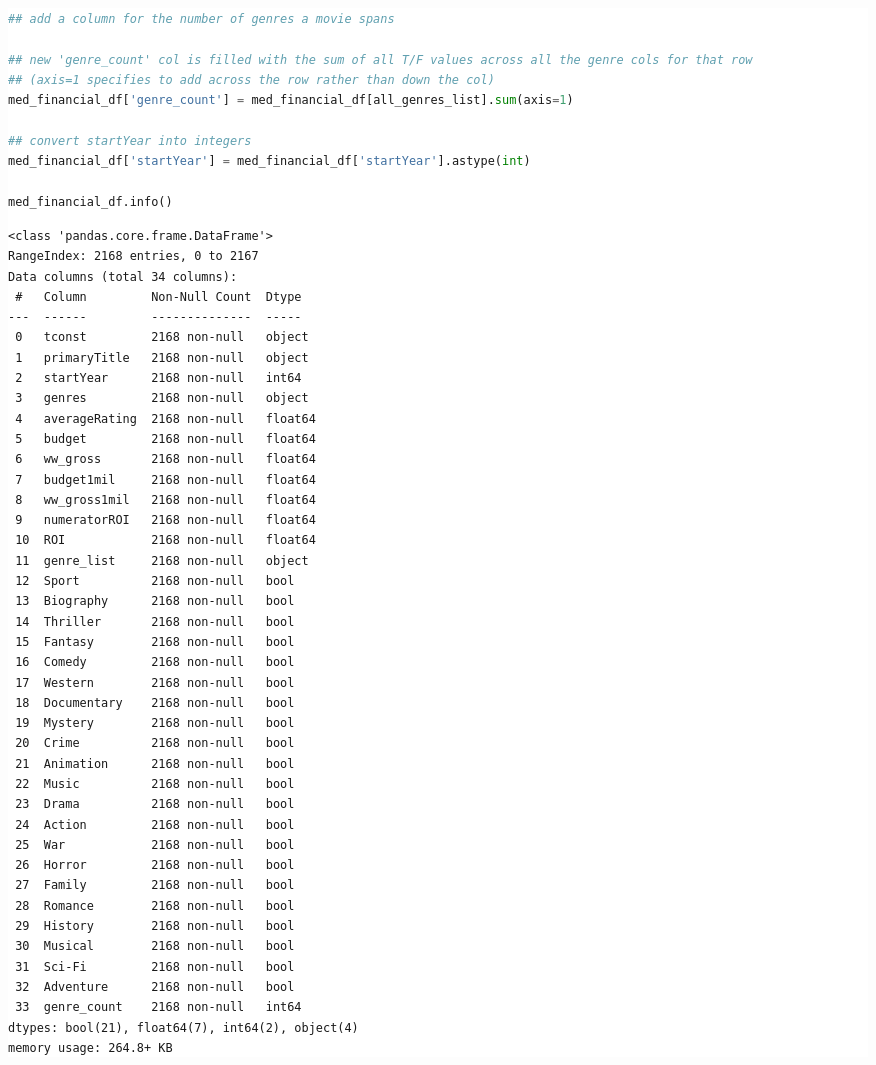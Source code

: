 ```python
## add a column for the number of genres a movie spans

## new 'genre_count' col is filled with the sum of all T/F values across all the genre cols for that row
## (axis=1 specifies to add across the row rather than down the col)
med_financial_df['genre_count'] = med_financial_df[all_genres_list].sum(axis=1)

## convert startYear into integers
med_financial_df['startYear'] = med_financial_df['startYear'].astype(int)

med_financial_df.info()
```

    <class 'pandas.core.frame.DataFrame'>
    RangeIndex: 2168 entries, 0 to 2167
    Data columns (total 34 columns):
     #   Column         Non-Null Count  Dtype  
    ---  ------         --------------  -----  
     0   tconst         2168 non-null   object 
     1   primaryTitle   2168 non-null   object 
     2   startYear      2168 non-null   int64  
     3   genres         2168 non-null   object 
     4   averageRating  2168 non-null   float64
     5   budget         2168 non-null   float64
     6   ww_gross       2168 non-null   float64
     7   budget1mil     2168 non-null   float64
     8   ww_gross1mil   2168 non-null   float64
     9   numeratorROI   2168 non-null   float64
     10  ROI            2168 non-null   float64
     11  genre_list     2168 non-null   object 
     12  Sport          2168 non-null   bool   
     13  Biography      2168 non-null   bool   
     14  Thriller       2168 non-null   bool   
     15  Fantasy        2168 non-null   bool   
     16  Comedy         2168 non-null   bool   
     17  Western        2168 non-null   bool   
     18  Documentary    2168 non-null   bool   
     19  Mystery        2168 non-null   bool   
     20  Crime          2168 non-null   bool   
     21  Animation      2168 non-null   bool   
     22  Music          2168 non-null   bool   
     23  Drama          2168 non-null   bool   
     24  Action         2168 non-null   bool   
     25  War            2168 non-null   bool   
     26  Horror         2168 non-null   bool   
     27  Family         2168 non-null   bool   
     28  Romance        2168 non-null   bool   
     29  History        2168 non-null   bool   
     30  Musical        2168 non-null   bool   
     31  Sci-Fi         2168 non-null   bool   
     32  Adventure      2168 non-null   bool   
     33  genre_count    2168 non-null   int64  
    dtypes: bool(21), float64(7), int64(2), object(4)
    memory usage: 264.8+ KB
